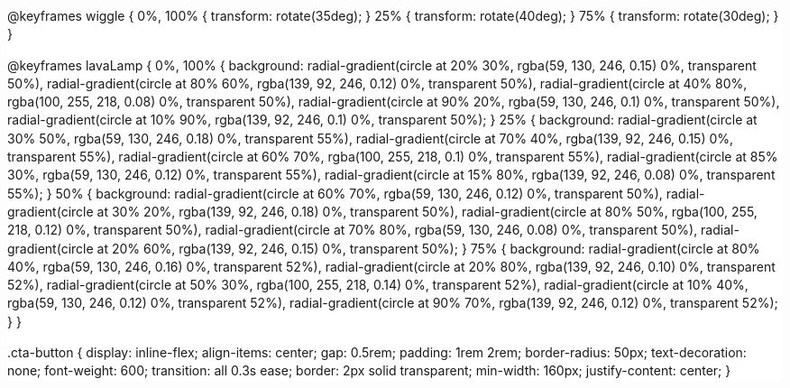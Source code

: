 @keyframes wiggle {
  0%, 100% {
    transform: rotate(35deg);
  }
  25% {
    transform: rotate(40deg);
  }
  75% {
    transform: rotate(30deg);
  }
}

@keyframes lavaLamp {
  0%, 100% {
    background: 
      radial-gradient(circle at 20% 30%, rgba(59, 130, 246, 0.15) 0%, transparent 50%),
      radial-gradient(circle at 80% 60%, rgba(139, 92, 246, 0.12) 0%, transparent 50%),
      radial-gradient(circle at 40% 80%, rgba(100, 255, 218, 0.08) 0%, transparent 50%),
      radial-gradient(circle at 90% 20%, rgba(59, 130, 246, 0.1) 0%, transparent 50%),
      radial-gradient(circle at 10% 90%, rgba(139, 92, 246, 0.1) 0%, transparent 50%);
  }
  25% {
    background: 
      radial-gradient(circle at 30% 50%, rgba(59, 130, 246, 0.18) 0%, transparent 55%),
      radial-gradient(circle at 70% 40%, rgba(139, 92, 246, 0.15) 0%, transparent 55%),
      radial-gradient(circle at 60% 70%, rgba(100, 255, 218, 0.1) 0%, transparent 55%),
      radial-gradient(circle at 85% 30%, rgba(59, 130, 246, 0.12) 0%, transparent 55%),
      radial-gradient(circle at 15% 80%, rgba(139, 92, 246, 0.08) 0%, transparent 55%);
  }
  50% {
    background: 
      radial-gradient(circle at 60% 70%, rgba(59, 130, 246, 0.12) 0%, transparent 50%),
      radial-gradient(circle at 30% 20%, rgba(139, 92, 246, 0.18) 0%, transparent 50%),
      radial-gradient(circle at 80% 50%, rgba(100, 255, 218, 0.12) 0%, transparent 50%),
      radial-gradient(circle at 70% 80%, rgba(59, 130, 246, 0.08) 0%, transparent 50%),
      radial-gradient(circle at 20% 60%, rgba(139, 92, 246, 0.15) 0%, transparent 50%);
  }
  75% {
    background: 
      radial-gradient(circle at 80% 40%, rgba(59, 130, 246, 0.16) 0%, transparent 52%),
      radial-gradient(circle at 20% 80%, rgba(139, 92, 246, 0.10) 0%, transparent 52%),
      radial-gradient(circle at 50% 30%, rgba(100, 255, 218, 0.14) 0%, transparent 52%),
      radial-gradient(circle at 10% 40%, rgba(59, 130, 246, 0.12) 0%, transparent 52%),
      radial-gradient(circle at 90% 70%, rgba(139, 92, 246, 0.12) 0%, transparent 52%);
  }
}

.cta-button {
  display: inline-flex;
  align-items: center;
  gap: 0.5rem;
  padding: 1rem 2rem;
  border-radius: 50px;
  text-decoration: none;
  font-weight: 600;
  transition: all 0.3s ease;
  border: 2px solid transparent;
  min-width: 160px;
  justify-content: center;
}
